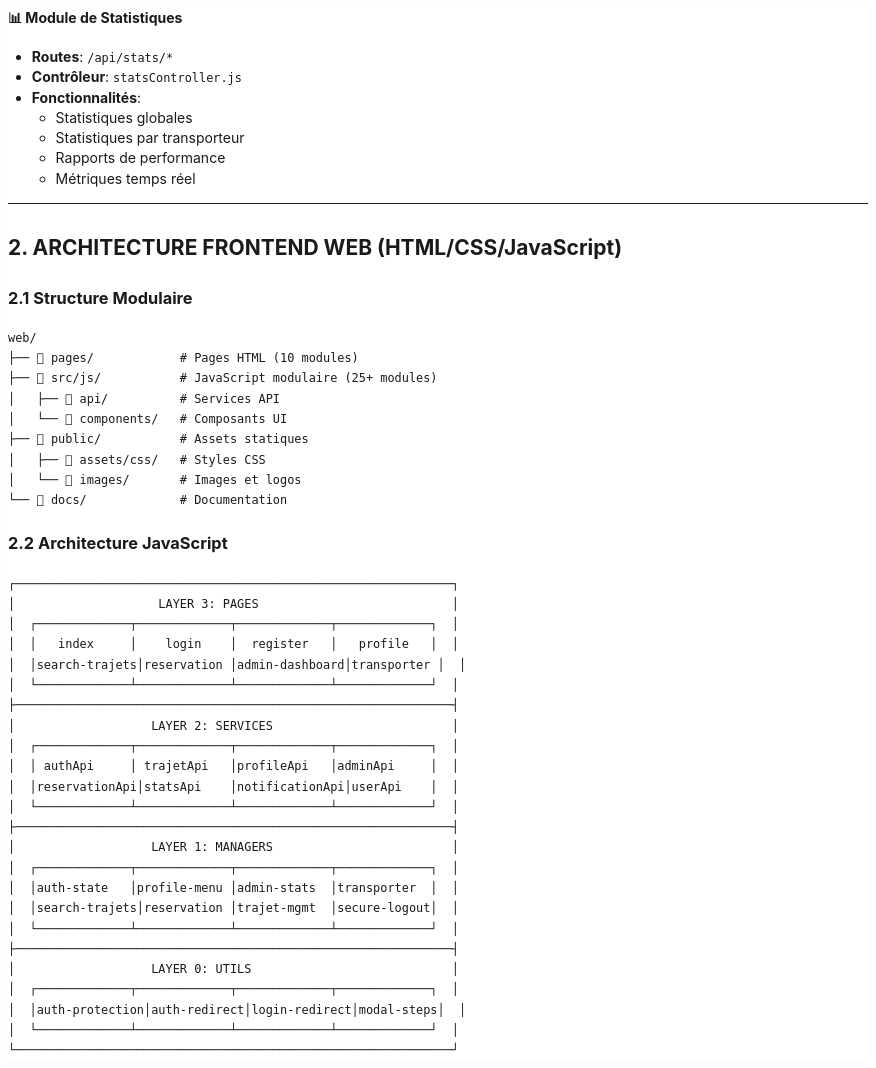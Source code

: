 #### 📊 Module de Statistiques
- **Routes**: `/api/stats/*`
- **Contrôleur**: `statsController.js`
- **Fonctionnalités**:
  - Statistiques globales
  - Statistiques par transporteur
  - Rapports de performance
  - Métriques temps réel

---

## 2. ARCHITECTURE FRONTEND WEB (HTML/CSS/JavaScript)

### 2.1 Structure Modulaire

```
web/
├── 📁 pages/            # Pages HTML (10 modules)
├── 📁 src/js/           # JavaScript modulaire (25+ modules)
│   ├── 📁 api/          # Services API
│   └── 📁 components/   # Composants UI
├── 📁 public/           # Assets statiques
│   ├── 📁 assets/css/   # Styles CSS
│   └── 📁 images/       # Images et logos
└── 📁 docs/             # Documentation
```

### 2.2 Architecture JavaScript

```
┌─────────────────────────────────────────────────────────────┐
│                    LAYER 3: PAGES                           │
│  ┌─────────────┬─────────────┬─────────────┬─────────────┐  │
│  │   index     │    login    │  register   │   profile   │  │
│  │search-trajets│reservation │admin-dashboard│transporter │  │
│  └─────────────┴─────────────┴─────────────┴─────────────┘  │
├─────────────────────────────────────────────────────────────┤
│                   LAYER 2: SERVICES                         │
│  ┌─────────────┬─────────────┬─────────────┬─────────────┐  │
│  │ authApi     │ trajetApi   │profileApi   │adminApi     │  │
│  │reservationApi│statsApi    │notificationApi│userApi    │  │
│  └─────────────┴─────────────┴─────────────┴─────────────┘  │
├─────────────────────────────────────────────────────────────┤
│                   LAYER 1: MANAGERS                         │
│  ┌─────────────┬─────────────┬─────────────┬─────────────┐  │
│  │auth-state   │profile-menu │admin-stats  │transporter  │  │
│  │search-trajets│reservation │trajet-mgmt  │secure-logout│  │
│  └─────────────┴─────────────┴─────────────┴─────────────┘  │
├─────────────────────────────────────────────────────────────┤
│                   LAYER 0: UTILS                            │
│  ┌─────────────┬─────────────┬─────────────┬─────────────┐  │
│  │auth-protection│auth-redirect│login-redirect│modal-steps│  │
│  └─────────────┴─────────────┴─────────────┴─────────────┘  │
└─────────────────────────────────────────────────────────────┘
```
